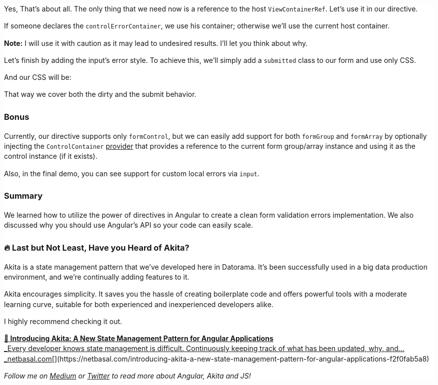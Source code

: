 <Embed src="https://gist.github.com/NetanelBasal/6ef070ae2045f3bede1bc86b4af5e7de.js" aspectRatio={0.357} caption="control-error.container.ts" />

Yes, That’s about all. The only thing that we need now is a reference to the host `ViewContainerRef`. Let’s use it in our directive.

<Embed src="https://gist.github.com/NetanelBasal/eeb30f21d2f0df608479a7b94a40b8db.js" aspectRatio={0.357} caption="" />

If someone declares the `controlErrorContainer`, we use his container; otherwise we’ll use the current host container.

**Note:** I will use it with caution as it may lead to undesired results. I’ll let you think about why.

Let’s finish by adding the input’s error style. To achieve this, we’ll simply add a `submitted` class to our form and use only CSS.

<Embed src="https://gist.github.com/NetanelBasal/d7783402ee2016da7d7fc3815415c406.js" aspectRatio={0.357} caption="" />

And our CSS will be:

<Embed src="https://gist.github.com/NetanelBasal/9615a214ca3a94377865435fcbb5f74a.js" aspectRatio={0.357} caption="" />

That way we cover both the dirty and the submit behavior.

### Bonus

Currently, our directive supports only `formControl`, but we can easily add support for both `formGroup` and `formArray` by optionally injecting the `ControlContainer` [provider](https://github.com/angular/angular/blob/master/packages/forms/src/directives/reactive_directives/form_group_directive.ts#L20) that provides a reference to the current form group/array instance and using it as the control instance (if it exists).

Also, in the final demo, you can see support for custom local errors via `input`.

### Summary

We learned how to utilize the power of directives in Angular to create a clean form validation errors implementation. We also discussed why you should use Angular’s API so your code can easily scale.

### 🔥 **Last but Not Least, Have you Heard of Akita?**

Akita is a state management pattern that we’ve developed here in Datorama. It’s been successfully used in a big data production environment, and we’re continually adding features to it.

Akita encourages simplicity. It saves you the hassle of creating boilerplate code and offers powerful tools with a moderate learning curve, suitable for both experienced and inexperienced developers alike.

I highly recommend checking it out.

[**🚀 Introducing Akita: A New State Management Pattern for Angular Applications**  
_Every developer knows state management is difficult. Continuously keeping track of what has been updated, why, and…_netbasal.com](https://netbasal.com/introducing-akita-a-new-state-management-pattern-for-angular-applications-f2f0fab5a8 "https://netbasal.com/introducing-akita-a-new-state-management-pattern-for-angular-applications-f2f0fab5a8")[](https://netbasal.com/introducing-akita-a-new-state-management-pattern-for-angular-applications-f2f0fab5a8)

<Embed src="https://stackblitz.com/edit/netanel-control-er?embed=1" aspectRatio={undefined} caption="" />

_Follow me on_ [_Medium_](https://medium.com/@NetanelBasal/) _or_ [_Twitter_](https://twitter.com/NetanelBasal) _to read more about Angular, Akita and JS!_
